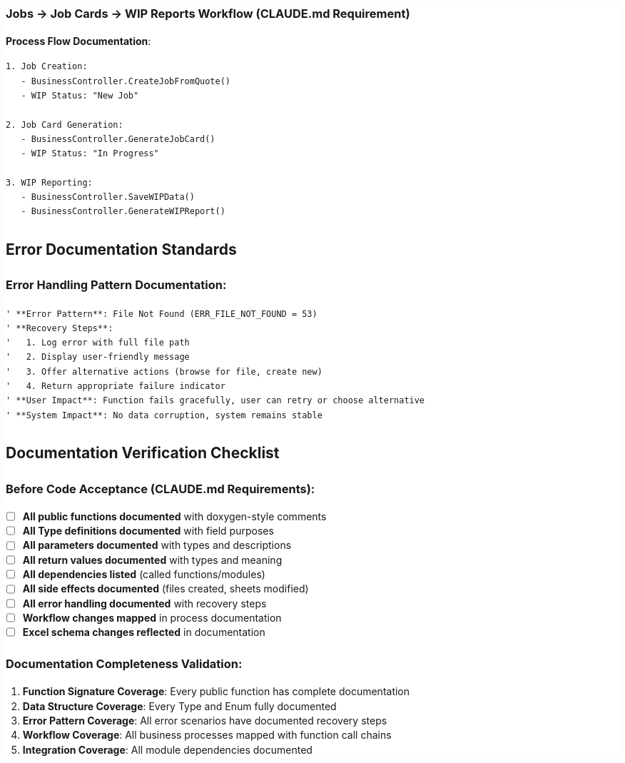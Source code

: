 ### **Jobs → Job Cards → WIP Reports Workflow (CLAUDE.md Requirement)**

**Process Flow Documentation**:
```
1. Job Creation:
   - BusinessController.CreateJobFromQuote()
   - WIP Status: "New Job"

2. Job Card Generation:
   - BusinessController.GenerateJobCard()
   - WIP Status: "In Progress"

3. WIP Reporting:
   - BusinessController.SaveWIPData()
   - BusinessController.GenerateWIPReport()
```

## Error Documentation Standards

### **Error Handling Pattern Documentation**:
```vba
' **Error Pattern**: File Not Found (ERR_FILE_NOT_FOUND = 53)
' **Recovery Steps**:
'   1. Log error with full file path
'   2. Display user-friendly message
'   3. Offer alternative actions (browse for file, create new)
'   4. Return appropriate failure indicator
' **User Impact**: Function fails gracefully, user can retry or choose alternative
' **System Impact**: No data corruption, system remains stable
```

## Documentation Verification Checklist

### **Before Code Acceptance (CLAUDE.md Requirements)**:

- [ ] **All public functions documented** with doxygen-style comments
- [ ] **All Type definitions documented** with field purposes
- [ ] **All parameters documented** with types and descriptions
- [ ] **All return values documented** with types and meaning
- [ ] **All dependencies listed** (called functions/modules)
- [ ] **All side effects documented** (files created, sheets modified)
- [ ] **All error handling documented** with recovery steps
- [ ] **Workflow changes mapped** in process documentation
- [ ] **Excel schema changes reflected** in documentation

### **Documentation Completeness Validation**:

1. **Function Signature Coverage**: Every public function has complete documentation
2. **Data Structure Coverage**: Every Type and Enum fully documented
3. **Error Pattern Coverage**: All error scenarios have documented recovery steps
4. **Workflow Coverage**: All business processes mapped with function call chains
5. **Integration Coverage**: All module dependencies documented
